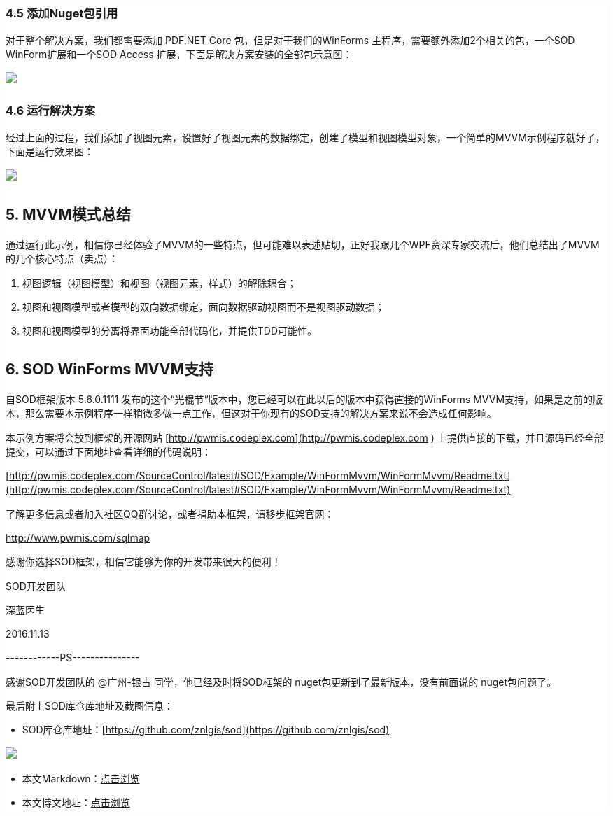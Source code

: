 ### 4.5 添加Nuget包引用

对于整个解决方案，我们都需要添加 PDF.NET Core 包，但是对于我们的WinForms 主程序，需要额外添加2个相关的包，一个SOD WinForm扩展和一个SOD Access 扩展，下面是解决方案安装的全部包示意图：

![](https://img1.dotnet9.com/2021/11/0808.png)

 
### 4.6 运行解决方案

经过上面的过程，我们添加了视图元素，设置好了视图元素的数据绑定，创建了模型和视图模型对象，一个简单的MVVM示例程序就好了，下面是运行效果图：

![](https://img1.dotnet9.com/2021/11/0809.png)
 
## 5. MVVM模式总结

通过运行此示例，相信你已经体验了MVVM的一些特点，但可能难以表述贴切，正好我跟几个WPF资深专家交流后，他们总结出了MVVM的几个核心特点（卖点）：

1. 视图逻辑（视图模型）和视图（视图元素，样式）的解除耦合；
2. 视图和视图模型或者模型的双向数据绑定，面向数据驱动视图而不是视图驱动数据；

3. 视图和视图模型的分离将界面功能全部代码化，并提供TDD可能性。

## 6. SOD WinForms MVVM支持

自SOD框架版本 5.6.0.1111 发布的这个“光棍节“版本中，您已经可以在此以后的版本中获得直接的WinForms MVVM支持，如果是之前的版本，那么需要本示例程序一样稍微多做一点工作，但这对于你现有的SOD支持的解决方案来说不会造成任何影响。

本示例方案将会放到框架的开源网站 [http://pwmis.codeplex.com](http://pwmis.codeplex.com ) 上提供直接的下载，并且源码已经全部提交，可以通过下面地址查看详细的代码说明：

[http://pwmis.codeplex.com/SourceControl/latest#SOD/Example/WinFormMvvm/WinFormMvvm/Readme.txt](http://pwmis.codeplex.com/SourceControl/latest#SOD/Example/WinFormMvvm/WinFormMvvm/Readme.txt)

了解更多信息或者加入社区QQ群讨论，或者捐助本框架，请移步框架官网：

http://www.pwmis.com/sqlmap

感谢你选择SOD框架，相信它能够为你的开发带来很大的便利！

SOD开发团队

深蓝医生

2016.11.13

------------PS---------------

感谢SOD开发团队的 @广州-银古 同学，他已经及时将SOD框架的 nuget包更新到了最新版本，没有前面说的 nuget包问题了。

最后附上SOD库仓库地址及截图信息：

- SOD库仓库地址：[https://github.com/znlgis/sod](https://github.com/znlgis/sod)

![](https://img1.dotnet9.com/2021/11/0810.png)

- 本文Markdown：[点击浏览](https://github.com/dotnet9/dotnet9.com/blob/develop/doc/blog_contents/uploads/2021/11/2021-11-24_01.md)

- 本文博文地址：[点击浏览](https://dotnet9.com/960)